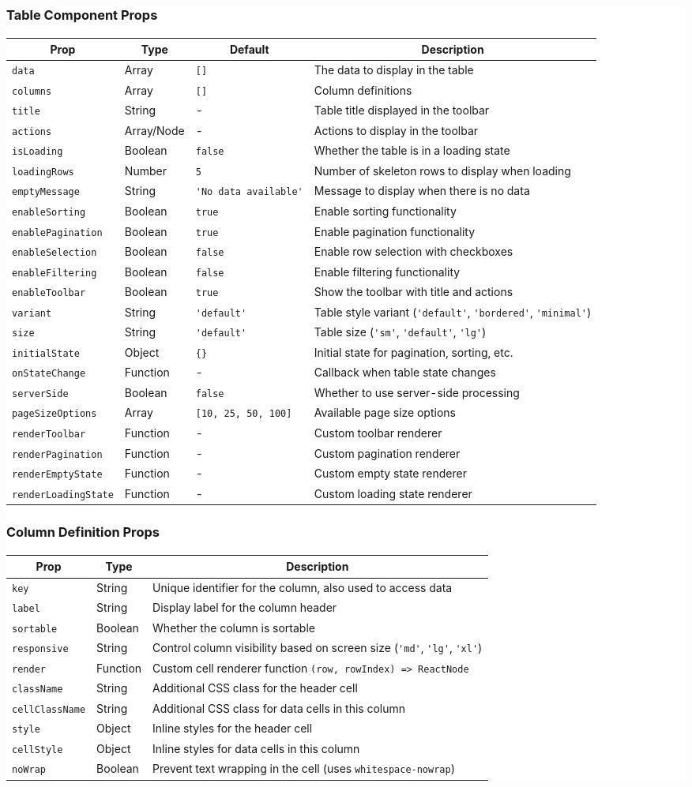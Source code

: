 ### Table Component Props

| Prop | Type | Default | Description |
|------|------|---------|-------------|
| `data` | Array | `[]` | The data to display in the table |
| `columns` | Array | `[]` | Column definitions |
| `title` | String | - | Table title displayed in the toolbar |
| `actions` | Array/Node | - | Actions to display in the toolbar |
| `isLoading` | Boolean | `false` | Whether the table is in a loading state |
| `loadingRows` | Number | `5` | Number of skeleton rows to display when loading |
| `emptyMessage` | String | `'No data available'` | Message to display when there is no data |
| `enableSorting` | Boolean | `true` | Enable sorting functionality |
| `enablePagination` | Boolean | `true` | Enable pagination functionality |
| `enableSelection` | Boolean | `false` | Enable row selection with checkboxes |
| `enableFiltering` | Boolean | `false` | Enable filtering functionality |
| `enableToolbar` | Boolean | `true` | Show the toolbar with title and actions |
| `variant` | String | `'default'` | Table style variant (`'default'`, `'bordered'`, `'minimal'`) |
| `size` | String | `'default'` | Table size (`'sm'`, `'default'`, `'lg'`) |
| `initialState` | Object | `{}` | Initial state for pagination, sorting, etc. |
| `onStateChange` | Function | - | Callback when table state changes |
| `serverSide` | Boolean | `false` | Whether to use server-side processing |
| `pageSizeOptions` | Array | `[10, 25, 50, 100]` | Available page size options |
| `renderToolbar` | Function | - | Custom toolbar renderer |
| `renderPagination` | Function | - | Custom pagination renderer |
| `renderEmptyState` | Function | - | Custom empty state renderer |
| `renderLoadingState` | Function | - | Custom loading state renderer |

### Column Definition Props

| Prop | Type | Description |
|------|------|-------------|
| `key` | String | Unique identifier for the column, also used to access data |
| `label` | String | Display label for the column header |
| `sortable` | Boolean | Whether the column is sortable |
| `responsive` | String | Control column visibility based on screen size (`'md'`, `'lg'`, `'xl'`) |
| `render` | Function | Custom cell renderer function `(row, rowIndex) => ReactNode` |
| `className` | String | Additional CSS class for the header cell |
| `cellClassName` | String | Additional CSS class for data cells in this column |
| `style` | Object | Inline styles for the header cell |
| `cellStyle` | Object | Inline styles for data cells in this column |
| `noWrap` | Boolean | Prevent text wrapping in the cell (uses `whitespace-nowrap`) |